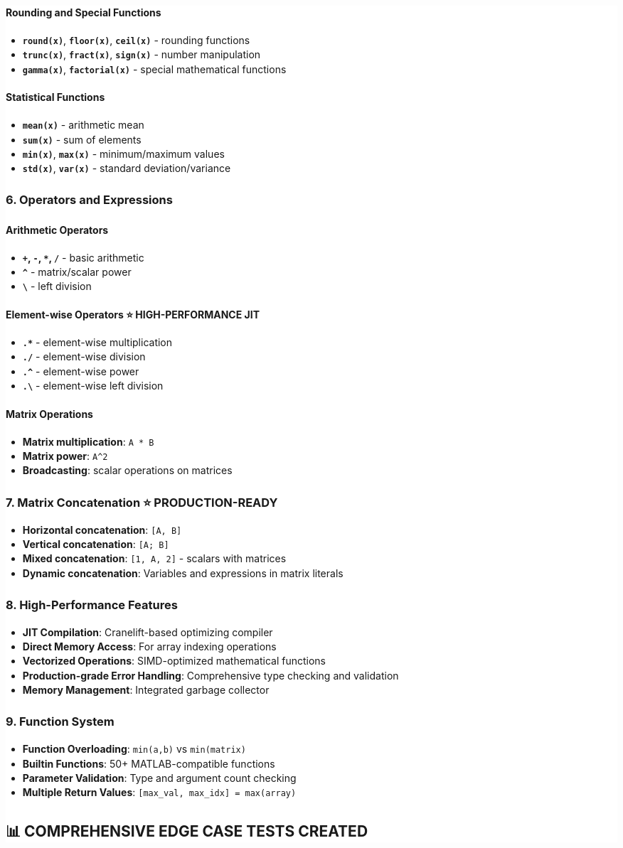 #### **Rounding and Special Functions**
- **`round(x)`**, **`floor(x)`**, **`ceil(x)`** - rounding functions
- **`trunc(x)`**, **`fract(x)`**, **`sign(x)`** - number manipulation
- **`gamma(x)`**, **`factorial(x)`** - special mathematical functions

#### **Statistical Functions**
- **`mean(x)`** - arithmetic mean
- **`sum(x)`** - sum of elements  
- **`min(x)`**, **`max(x)`** - minimum/maximum values
- **`std(x)`**, **`var(x)`** - standard deviation/variance

### **6. Operators and Expressions**
#### **Arithmetic Operators**
- **`+`, `-`, `*`, `/`** - basic arithmetic
- **`^`** - matrix/scalar power
- **`\`** - left division

#### **Element-wise Operators** ⭐ **HIGH-PERFORMANCE JIT**
- **`.*`** - element-wise multiplication
- **`./`** - element-wise division  
- **`.^`** - element-wise power
- **`.\`** - element-wise left division

#### **Matrix Operations**
- **Matrix multiplication**: `A * B`
- **Matrix power**: `A^2`
- **Broadcasting**: scalar operations on matrices

### **7. Matrix Concatenation** ⭐ **PRODUCTION-READY**
- **Horizontal concatenation**: `[A, B]`
- **Vertical concatenation**: `[A; B]`  
- **Mixed concatenation**: `[1, A, 2]` - scalars with matrices
- **Dynamic concatenation**: Variables and expressions in matrix literals

### **8. High-Performance Features**
- **JIT Compilation**: Cranelift-based optimizing compiler
- **Direct Memory Access**: For array indexing operations
- **Vectorized Operations**: SIMD-optimized mathematical functions
- **Production-grade Error Handling**: Comprehensive type checking and validation
- **Memory Management**: Integrated garbage collector

### **9. Function System**
- **Function Overloading**: `min(a,b)` vs `min(matrix)`
- **Builtin Functions**: 50+ MATLAB-compatible functions
- **Parameter Validation**: Type and argument count checking
- **Multiple Return Values**: `[max_val, max_idx] = max(array)`

## 📊 **COMPREHENSIVE EDGE CASE TESTS CREATED**
